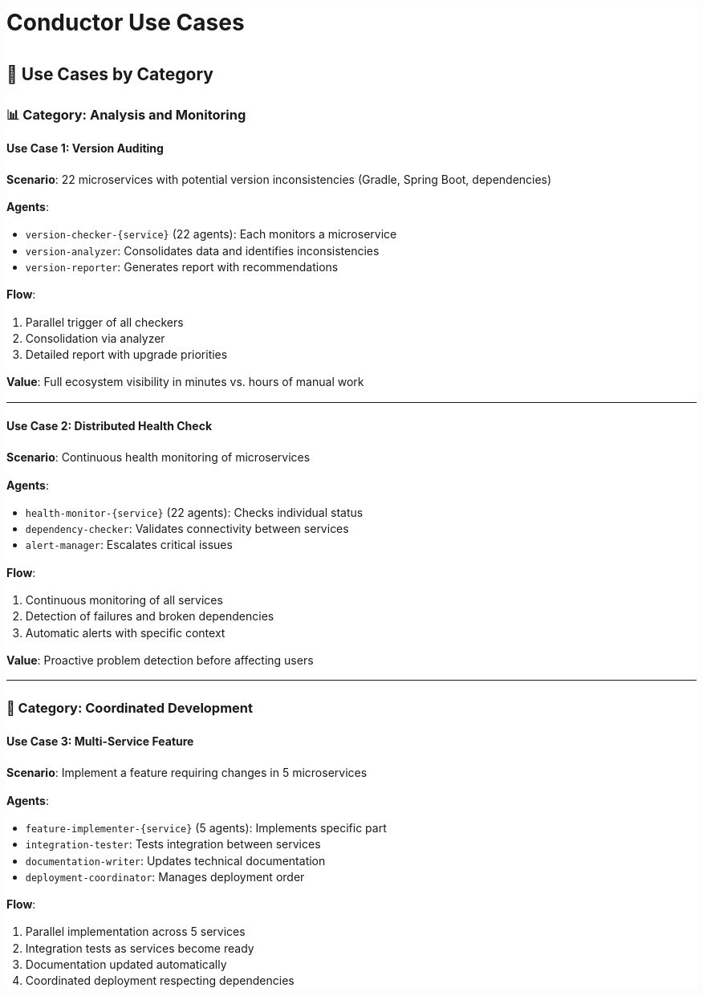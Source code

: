 # Conductor Use Cases

## 🎯 Use Cases by Category

### 📊 Category: Analysis and Monitoring

#### Use Case 1: Version Auditing
**Scenario**: 22 microservices with potential version inconsistencies (Gradle, Spring Boot, dependencies)

**Agents**:
- `version-checker-{service}` (22 agents): Each monitors a microservice
- `version-analyzer`: Consolidates data and identifies inconsistencies
- `version-reporter`: Generates report with recommendations

**Flow**:
1. Parallel trigger of all checkers
2. Consolidation via analyzer
3. Detailed report with upgrade priorities

**Value**: Full ecosystem visibility in minutes vs. hours of manual work

---

#### Use Case 2: Distributed Health Check
**Scenario**: Continuous health monitoring of microservices

**Agents**:
- `health-monitor-{service}` (22 agents): Checks individual status
- `dependency-checker`: Validates connectivity between services
- `alert-manager`: Escalates critical issues

**Flow**:
1. Continuous monitoring of all services
2. Detection of failures and broken dependencies
3. Automatic alerts with specific context

**Value**: Proactive problem detection before affecting users

---

### 🔄 Category: Coordinated Development

#### Use Case 3: Multi-Service Feature
**Scenario**: Implement a feature requiring changes in 5 microservices

**Agents**:
- `feature-implementer-{service}` (5 agents): Implements specific part
- `integration-tester`: Tests integration between services
- `documentation-writer`: Updates technical documentation
- `deployment-coordinator`: Manages deployment order

**Flow**:
1. Parallel implementation across 5 services
2. Integration tests as services become ready
3. Documentation updated automatically
4. Coordinated deployment respecting dependencies
